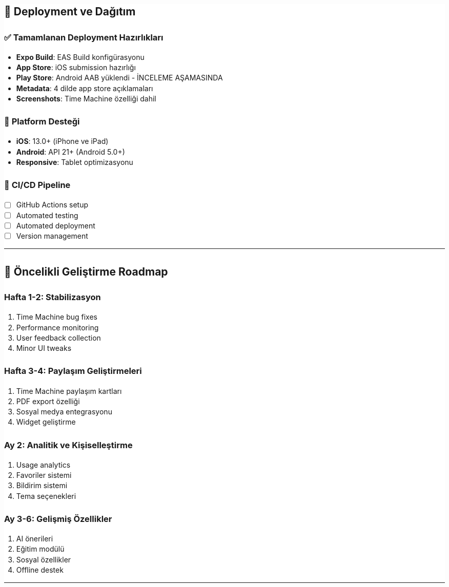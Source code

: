 
## 🚀 Deployment ve Dağıtım

### ✅ **Tamamlanan Deployment Hazırlıkları**
- **Expo Build**: EAS Build konfigürasyonu
- **App Store**: iOS submission hazırlığı
- **Play Store**: Android AAB yüklendi - İNCELEME AŞAMASINDA
- **Metadata**: 4 dilde app store açıklamaları
- **Screenshots**: Time Machine özelliği dahil

### 📱 **Platform Desteği**
- **iOS**: 13.0+ (iPhone ve iPad)
- **Android**: API 21+ (Android 5.0+)
- **Responsive**: Tablet optimizasyonu

### 🔄 **CI/CD Pipeline**
- [ ] GitHub Actions setup
- [ ] Automated testing
- [ ] Automated deployment
- [ ] Version management

---

## 🎯 Öncelikli Geliştirme Roadmap

### **Hafta 1-2: Stabilizasyon**
1. Time Machine bug fixes
2. Performance monitoring
3. User feedback collection
4. Minor UI tweaks

### **Hafta 3-4: Paylaşım Geliştirmeleri**
1. Time Machine paylaşım kartları
2. PDF export özelliği
3. Sosyal medya entegrasyonu
4. Widget geliştirme

### **Ay 2: Analitik ve Kişiselleştirme**
1. Usage analytics
2. Favoriler sistemi
3. Bildirim sistemi
4. Tema seçenekleri

### **Ay 3-6: Gelişmiş Özellikler**
1. AI önerileri
2. Eğitim modülü
3. Sosyal özellikler
4. Offline destek

---